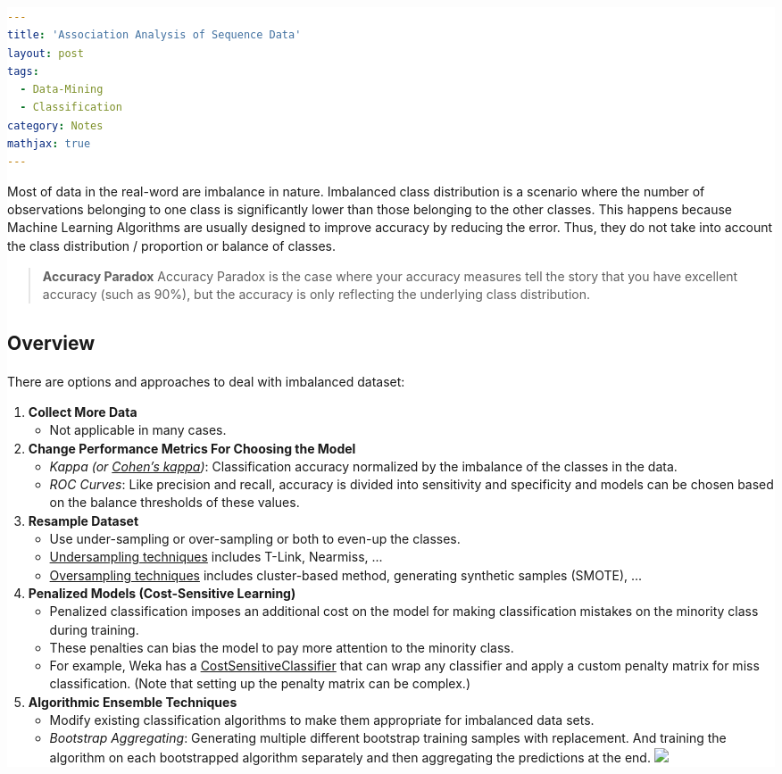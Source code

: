 ```yaml
---
title: 'Association Analysis of Sequence Data'
layout: post
tags:
  - Data-Mining
  - Classification
category: Notes
mathjax: true
---
```


Most of data in the real-word are imbalance in nature. Imbalanced class distribution is a scenario where the number of observations belonging to one class is significantly lower than those belonging to the other classes.   This happens because Machine Learning Algorithms are usually designed to improve accuracy by reducing the error. Thus, they do not take into account the class distribution / proportion or balance of classes.


> **Accuracy Paradox**
> Accuracy Paradox is the case where your accuracy measures tell the story that you have excellent accuracy (such as 90%), but the accuracy is only reflecting the underlying class distribution.





## Overview

There are options and approaches to deal with imbalanced dataset:

1. **Collect More Data**
    - Not applicable in many cases.
2. **Change Performance Metrics For Choosing the Model**
    - *Kappa (or [Cohen’s kappa](https://en.wikipedia.org/wiki/Cohen%27s_kappa))*: Classification accuracy normalized by the imbalance of the classes in the data.
    - *ROC Curves*: Like precision and recall, accuracy is divided into sensitivity and specificity and models can be chosen based on the balance thresholds of these values.
3. **Resample Dataset**
    - Use under-sampling or over-sampling or both to even-up the classes.
    - [Undersampling techniques](#undersampling-techniques) includes T-Link, Nearmiss, ...
    - [Oversampling techniques](#oversampling-techniques) includes cluster-based method, generating synthetic samples (SMOTE), ...
4. **Penalized Models (Cost-Sensitive Learning)**
    - Penalized classification imposes an additional cost on the model for making classification mistakes on the minority class during training. 
    - These penalties can bias the model to pay more attention to the minority class.
    - For example, Weka has a [CostSensitiveClassifier](http://weka.sourceforge.net/doc.dev/weka/classifiers/meta/CostSensitiveClassifier.html) that can wrap any classifier and apply a custom penalty matrix for miss classification. (Note that setting up the penalty matrix can be complex.)
5. **Algorithmic Ensemble Techniques**
    - Modify existing classification algorithms to make them appropriate for imbalanced data sets.
    - *Bootstrap Aggregating*: Generating multiple different bootstrap training samples with replacement. And training the algorithm on each bootstrapped algorithm separately and then aggregating the predictions at the end.
    ![](https://s3-ap-south-1.amazonaws.com/av-blog-media/wp-content/uploads/2017/03/16142914/ICP5.png)

